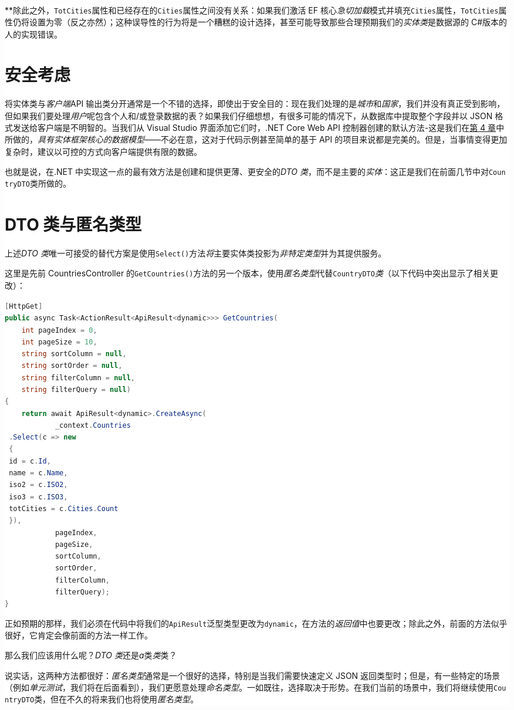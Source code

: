  **除此之外，`TotCities`属性和已经存在的`Cities`属性之间没有关系：如果我们激活 EF 核心*急切加载*模式并填充`Cities`属性，`TotCities`属性仍将设置为零（反之亦然）；这种误导性的行为将是一个糟糕的设计选择，甚至可能导致那些合理预期我们的*实体类*是数据源的 C#版本的人的实现错误。

# 安全考虑

将实体类与*客户端*API 输出类分开通常是一个不错的选择，即使出于安全目的：现在我们处理的是*城市*和*国家*，我们并没有真正受到影响，但如果我们要处理*用户*呢包含个人和/或登录数据的表？如果我们仔细想想，有很多可能的情况下，从数据库中提取整个字段并以 JSON 格式发送给客户端是不明智的。当我们从 Visual Studio 界面添加它们时，.NET Core Web API 控制器创建的默认方法-这是我们在[第 4 章](04.html)中所做的，*具有实体框架核心的数据模型*——不必在意，这对于代码示例甚至简单的基于 API 的项目来说都是完美的。但是，当事情变得更加复杂时，建议以可控的方式向客户端提供有限的数据。

也就是说，在.NET 中实现这一点的最有效方法是创建和提供更薄、更安全的*DTO 类*，而不是主要的*实体*：这正是我们在前面几节中对`CountryDTO`类所做的。

# DTO 类与匿名类型

上述*DTO 类*唯一可接受的替代方案是使用`Select()`方法*将*主要实体类投影为*非特定类型*并为其提供服务。

这里是先前 CountriesController 的`GetCountries()`方法的另一个版本，使用*匿名类型*代替`CountryDTO`*类*（以下代码中突出显示了相关更改）：

```cs
[HttpGet]
public async Task<ActionResult<ApiResult<dynamic>>> GetCountries(
    int pageIndex = 0,
    int pageSize = 10,
    string sortColumn = null,
    string sortOrder = null,
    string filterColumn = null,
    string filterQuery = null)
{
    return await ApiResult<dynamic>.CreateAsync(
            _context.Countries
 .Select(c => new 
 {
 id = c.Id,
 name = c.Name,
 iso2 = c.ISO2,
 iso3 = c.ISO3,
 totCities = c.Cities.Count
 }),
            pageIndex,
            pageSize,
            sortColumn,
            sortOrder,
            filterColumn,
            filterQuery);
}
```

正如预期的那样，我们必须在代码中将我们的`ApiResult`泛型类型更改为`dynamic`，在方法的*返回值*中也要更改；除此之外，前面的方法似乎很好，它肯定会像前面的方法一样工作。

那么我们应该用什么呢？*DTO 类*还是*a*类*类*类？

说实话，这两种方法都很好：*匿名类型*通常是一个很好的选择，特别是当我们需要快速定义 JSON 返回类型时；但是，有一些特定的场景（例如*单元测试*，我们将在后面看到），我们更愿意处理*命名类型*。一如既往，选择取决于形势。在我们当前的场景中，我们将继续使用`CountryDTO`类，但在不久的将来我们也将使用*匿名类型*。
